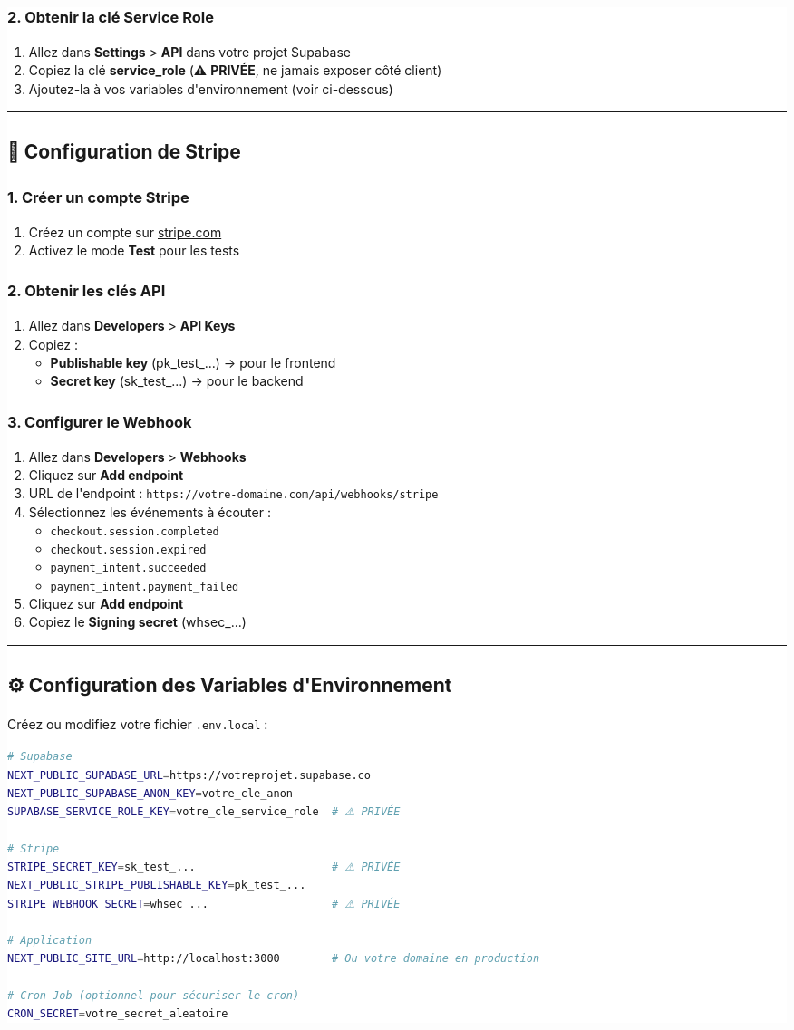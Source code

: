 ### 2. Obtenir la clé Service Role

1. Allez dans **Settings** > **API** dans votre projet Supabase
2. Copiez la clé **service_role** (⚠️ **PRIVÉE**, ne jamais exposer côté client)
3. Ajoutez-la à vos variables d'environnement (voir ci-dessous)

---

## 🎨 Configuration de Stripe

### 1. Créer un compte Stripe

1. Créez un compte sur [stripe.com](https://stripe.com)
2. Activez le mode **Test** pour les tests

### 2. Obtenir les clés API

1. Allez dans **Developers** > **API Keys**
2. Copiez :
   - **Publishable key** (pk_test_...) → pour le frontend
   - **Secret key** (sk_test_...) → pour le backend

### 3. Configurer le Webhook

1. Allez dans **Developers** > **Webhooks**
2. Cliquez sur **Add endpoint**
3. URL de l'endpoint : `https://votre-domaine.com/api/webhooks/stripe`
4. Sélectionnez les événements à écouter :
   - `checkout.session.completed`
   - `checkout.session.expired`
   - `payment_intent.succeeded`
   - `payment_intent.payment_failed`
5. Cliquez sur **Add endpoint**
6. Copiez le **Signing secret** (whsec_...)

---

## ⚙️ Configuration des Variables d'Environnement

Créez ou modifiez votre fichier `.env.local` :

```bash
# Supabase
NEXT_PUBLIC_SUPABASE_URL=https://votreprojet.supabase.co
NEXT_PUBLIC_SUPABASE_ANON_KEY=votre_cle_anon
SUPABASE_SERVICE_ROLE_KEY=votre_cle_service_role  # ⚠️ PRIVÉE

# Stripe
STRIPE_SECRET_KEY=sk_test_...                     # ⚠️ PRIVÉE
NEXT_PUBLIC_STRIPE_PUBLISHABLE_KEY=pk_test_...
STRIPE_WEBHOOK_SECRET=whsec_...                   # ⚠️ PRIVÉE

# Application
NEXT_PUBLIC_SITE_URL=http://localhost:3000        # Ou votre domaine en production

# Cron Job (optionnel pour sécuriser le cron)
CRON_SECRET=votre_secret_aleatoire
```
